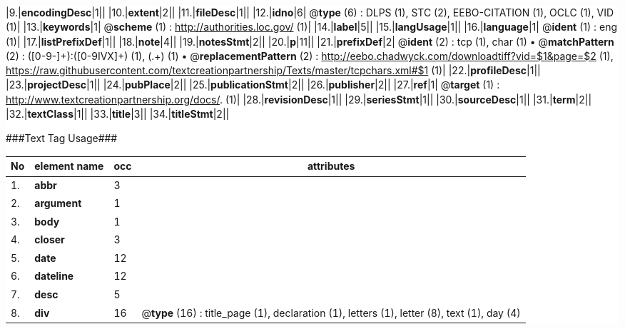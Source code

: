 |9.|__encodingDesc__|1||
|10.|__extent__|2||
|11.|__fileDesc__|1||
|12.|__idno__|6| @__type__ (6) : DLPS (1), STC (2), EEBO-CITATION (1), OCLC (1), VID (1)|
|13.|__keywords__|1| @__scheme__ (1) : http://authorities.loc.gov/ (1)|
|14.|__label__|5||
|15.|__langUsage__|1||
|16.|__language__|1| @__ident__ (1) : eng (1)|
|17.|__listPrefixDef__|1||
|18.|__note__|4||
|19.|__notesStmt__|2||
|20.|__p__|11||
|21.|__prefixDef__|2| @__ident__ (2) : tcp (1), char (1)  •  @__matchPattern__ (2) : ([0-9\-]+):([0-9IVX]+) (1), (.+) (1)  •  @__replacementPattern__ (2) : http://eebo.chadwyck.com/downloadtiff?vid=$1&page=$2 (1), https://raw.githubusercontent.com/textcreationpartnership/Texts/master/tcpchars.xml#$1 (1)|
|22.|__profileDesc__|1||
|23.|__projectDesc__|1||
|24.|__pubPlace__|2||
|25.|__publicationStmt__|2||
|26.|__publisher__|2||
|27.|__ref__|1| @__target__ (1) : http://www.textcreationpartnership.org/docs/. (1)|
|28.|__revisionDesc__|1||
|29.|__seriesStmt__|1||
|30.|__sourceDesc__|1||
|31.|__term__|2||
|32.|__textClass__|1||
|33.|__title__|3||
|34.|__titleStmt__|2||


###Text Tag Usage###

|No|element name|occ|attributes|
|---|---|---|---|
|1.|__abbr__|3||
|2.|__argument__|1||
|3.|__body__|1||
|4.|__closer__|3||
|5.|__date__|12||
|6.|__dateline__|12||
|7.|__desc__|5||
|8.|__div__|16| @__type__ (16) : title_page (1), declaration (1), letters (1), letter (8), text (1), day (4)|